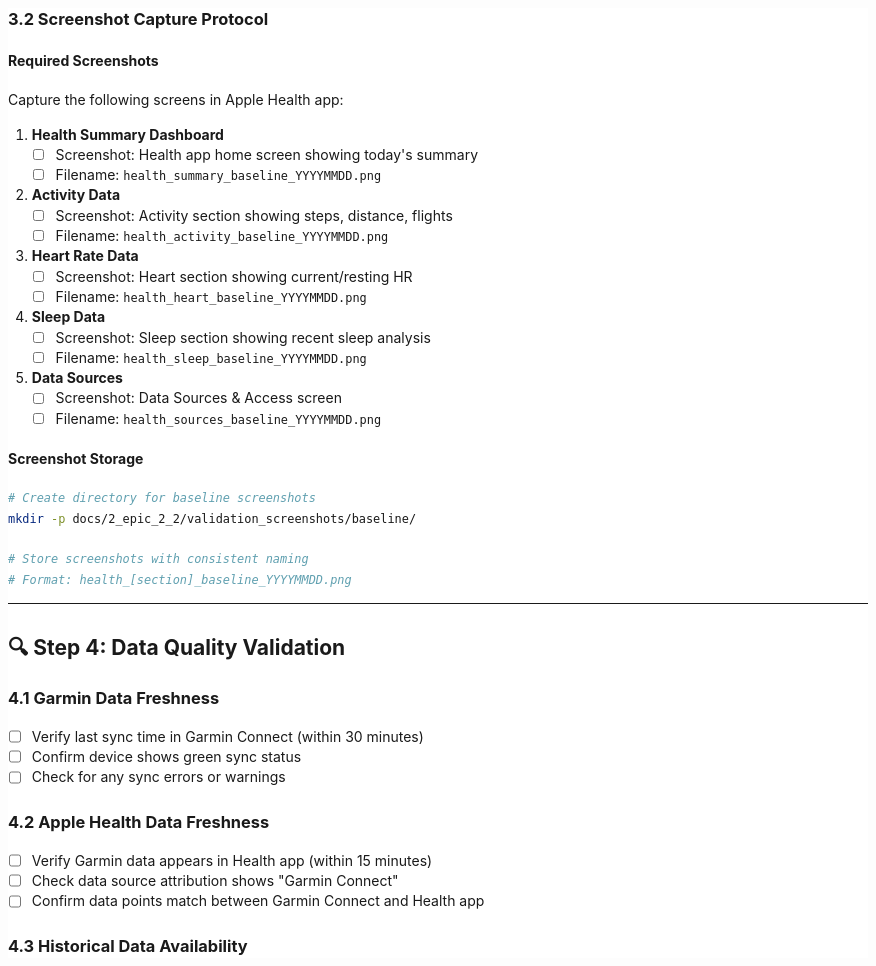 ### **3.2 Screenshot Capture Protocol**

#### **Required Screenshots**

Capture the following screens in Apple Health app:

1. **Health Summary Dashboard**
   - [ ] Screenshot: Health app home screen showing today's summary
   - [ ] Filename: `health_summary_baseline_YYYYMMDD.png`

2. **Activity Data**
   - [ ] Screenshot: Activity section showing steps, distance, flights
   - [ ] Filename: `health_activity_baseline_YYYYMMDD.png`

3. **Heart Rate Data**
   - [ ] Screenshot: Heart section showing current/resting HR
   - [ ] Filename: `health_heart_baseline_YYYYMMDD.png`

4. **Sleep Data**
   - [ ] Screenshot: Sleep section showing recent sleep analysis
   - [ ] Filename: `health_sleep_baseline_YYYYMMDD.png`

5. **Data Sources**
   - [ ] Screenshot: Data Sources & Access screen
   - [ ] Filename: `health_sources_baseline_YYYYMMDD.png`

#### **Screenshot Storage**

```bash
# Create directory for baseline screenshots
mkdir -p docs/2_epic_2_2/validation_screenshots/baseline/

# Store screenshots with consistent naming
# Format: health_[section]_baseline_YYYYMMDD.png
```

---

## 🔍 **Step 4: Data Quality Validation**

### **4.1 Garmin Data Freshness**

- [ ] Verify last sync time in Garmin Connect (within 30 minutes)
- [ ] Confirm device shows green sync status
- [ ] Check for any sync errors or warnings

### **4.2 Apple Health Data Freshness**

- [ ] Verify Garmin data appears in Health app (within 15 minutes)
- [ ] Check data source attribution shows "Garmin Connect"
- [ ] Confirm data points match between Garmin Connect and Health app

### **4.3 Historical Data Availability**
